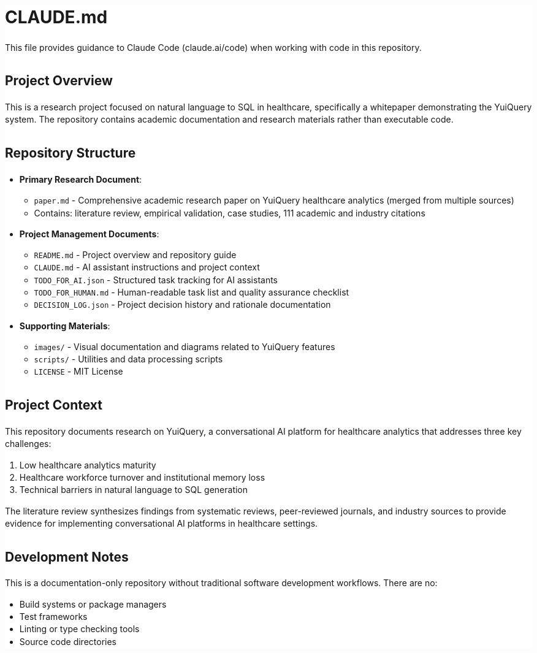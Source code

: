 # CLAUDE.md

This file provides guidance to Claude Code (claude.ai/code) when working with code in this repository.

## Project Overview

This is a research project focused on natural language to SQL in healthcare, specifically a whitepaper demonstrating the YuiQuery system. The repository contains academic documentation and research materials rather than executable code.

## Repository Structure

- **Primary Research Document**:
  - `paper.md` - Comprehensive academic research paper on YuiQuery healthcare analytics (merged from multiple sources)
  - Contains: literature review, empirical validation, case studies, 111 academic and industry citations

- **Project Management Documents**:
  - `README.md` - Project overview and repository guide  
  - `CLAUDE.md` - AI assistant instructions and project context
  - `TODO_FOR_AI.json` - Structured task tracking for AI assistants
  - `TODO_FOR_HUMAN.md` - Human-readable task list and quality assurance checklist
  - `DECISION_LOG.json` - Project decision history and rationale documentation

- **Supporting Materials**: 
  - `images/` - Visual documentation and diagrams related to YuiQuery features
  - `scripts/` - Utilities and data processing scripts
  - `LICENSE` - MIT License

## Project Context

This repository documents research on YuiQuery, a conversational AI platform for healthcare analytics that addresses three key challenges:
1. Low healthcare analytics maturity 
2. Healthcare workforce turnover and institutional memory loss
3. Technical barriers in natural language to SQL generation

The literature review synthesizes findings from systematic reviews, peer-reviewed journals, and industry sources to provide evidence for implementing conversational AI platforms in healthcare settings.

## Development Notes

This is a documentation-only repository without traditional software development workflows. There are no:
- Build systems or package managers
- Test frameworks
- Linting or type checking tools
- Source code directories
